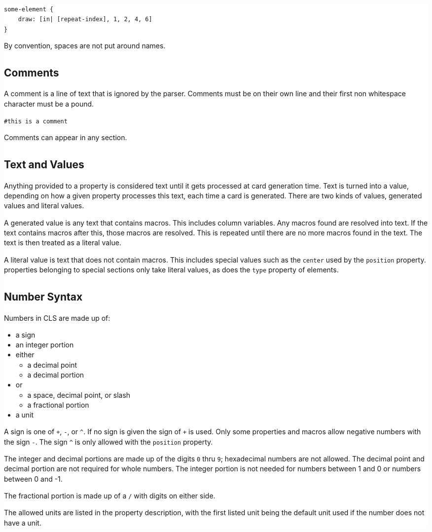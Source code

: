     some-element {
        draw: [in| [repeat-index], 1, 2, 4, 6]
    }

By convention, spaces are not put around names.

## Comments
A comment is a line of text that is ignored by the parser. Comments must be on their own line and their first non whitespace character must be a pound.

    #this is a comment

Comments can appear in any section.

## Text and Values

Anything provided to a property is considered text until it gets processed at card generation time. Text is turned into a value, depending on how a given property processes this text, each time a card is generated. There are two kinds of values, generated values and literal values.

A generated value is any text that contains macros. This includes column variables. Any macros found are resolved into text. If the text contains macros after this, those macros are resolved. This is repeated until there are no more macros found in the text. The text is then treated as a literal value.

A literal value is text that does not contain macros. This includes special values such as the `center` used by the `position` property. properties belonging to special sections only take literal values, as does the `type` property of elements.

## Number Syntax

Numbers in CLS are made up of:

 - a sign
 - an integer portion
 - either 
     - a decimal point
     - a decimal portion
 - or
     - a space, decimal point, or slash
     - a fractional portion
 - a unit

A sign is one of `+`, `-`, or `^`. If no sign is given the sign of `+` is used. Only some properties and macros allow negative numbers with the sign `-`. The sign `^` is only allowed with the `position` property.

The integer and decimal portions are made up of the digits `0` thru `9`; hexadecimal numbers are not allowed. The decimal point and decimal portion are not required for whole numbers. The integer portion is not needed for numbers between 1 and 0 or numbers between 0 and -1.

The fractional portion is made up of a `/` with digits on either side.

The allowed units are listed in the property description, with the first listed unit being the default unit used if the number does not have a unit. 
